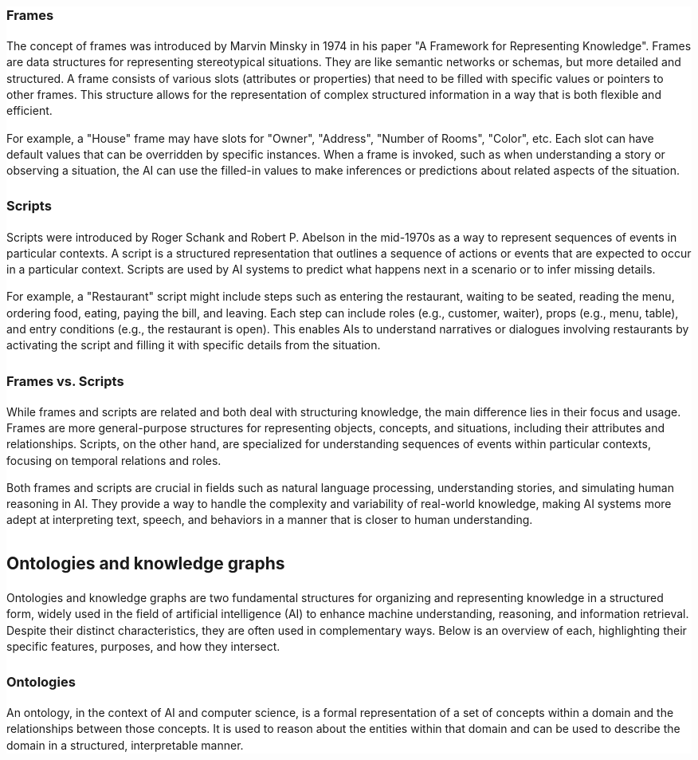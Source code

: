 ### Frames

The concept of frames was introduced by Marvin Minsky in 1974 in his paper "A Framework for Representing Knowledge". Frames are data structures for representing stereotypical situations. They are like semantic networks or schemas, but more detailed and structured. A frame consists of various slots (attributes or properties) that need to be filled with specific values or pointers to other frames. This structure allows for the representation of complex structured information in a way that is both flexible and efficient.

For example, a "House" frame may have slots for "Owner", "Address", "Number of Rooms", "Color", etc. Each slot can have default values that can be overridden by specific instances. When a frame is invoked, such as when understanding a story or observing a situation, the AI can use the filled-in values to make inferences or predictions about related aspects of the situation.

### Scripts

Scripts were introduced by Roger Schank and Robert P. Abelson in the mid-1970s as a way to represent sequences of events in particular contexts. A script is a structured representation that outlines a sequence of actions or events that are expected to occur in a particular context. Scripts are used by AI systems to predict what happens next in a scenario or to infer missing details.

For example, a "Restaurant" script might include steps such as entering the restaurant, waiting to be seated, reading the menu, ordering food, eating, paying the bill, and leaving. Each step can include roles (e.g., customer, waiter), props (e.g., menu, table), and entry conditions (e.g., the restaurant is open). This enables AIs to understand narratives or dialogues involving restaurants by activating the script and filling it with specific details from the situation.

### Frames vs. Scripts

While frames and scripts are related and both deal with structuring knowledge, the main difference lies in their focus and usage. Frames are more general-purpose structures for representing objects, concepts, and situations, including their attributes and relationships. Scripts, on the other hand, are specialized for understanding sequences of events within particular contexts, focusing on temporal relations and roles.

Both frames and scripts are crucial in fields such as natural language processing, understanding stories, and simulating human reasoning in AI. They provide a way to handle the complexity and variability of real-world knowledge, making AI systems more adept at interpreting text, speech, and behaviors in a manner that is closer to human understanding.

##  Ontologies and knowledge graphs
Ontologies and knowledge graphs are two fundamental structures for organizing and representing knowledge in a structured form, widely used in the field of artificial intelligence (AI) to enhance machine understanding, reasoning, and information retrieval. Despite their distinct characteristics, they are often used in complementary ways. Below is an overview of each, highlighting their specific features, purposes, and how they intersect.

### Ontologies

An ontology, in the context of AI and computer science, is a formal representation of a set of concepts within a domain and the relationships between those concepts. It is used to reason about the entities within that domain and can be used to describe the domain in a structured, interpretable manner.
